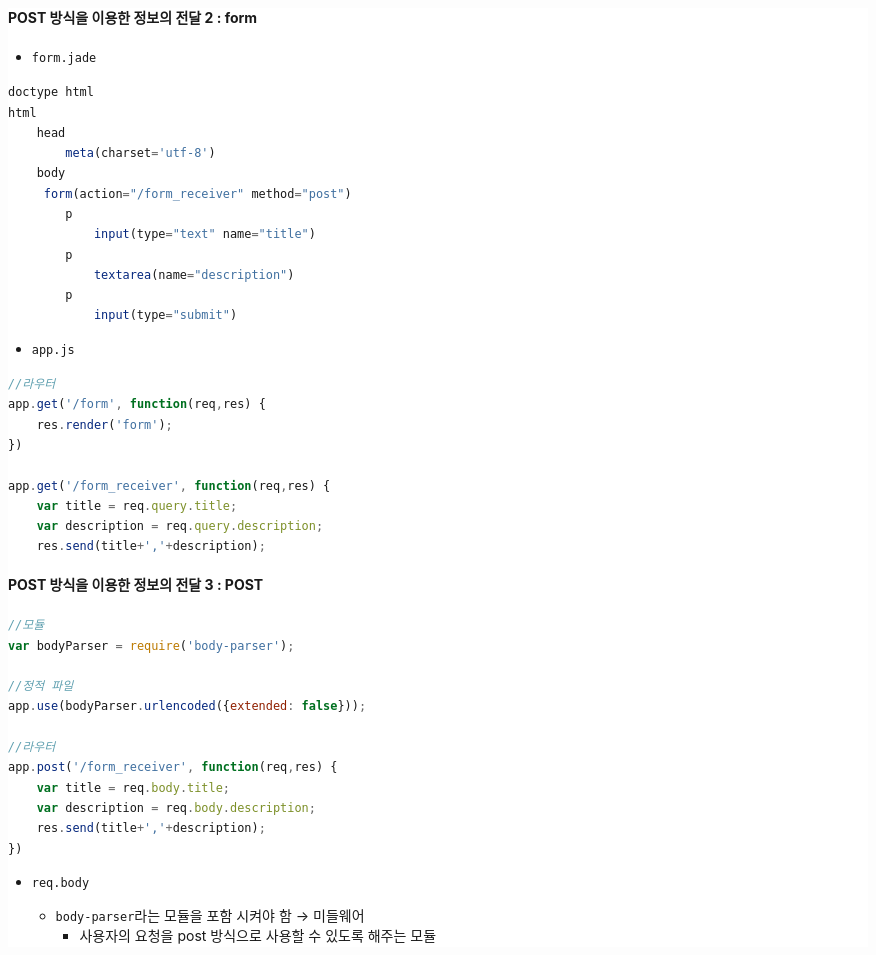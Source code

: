 #### POST 방식을 이용한 정보의 전달 2 : form

* `form.jade`

```jsx
doctype html 
html 
    head 
        meta(charset='utf-8')
    body
     form(action="/form_receiver" method="post") 
        p 
            input(type="text" name="title")
        p
            textarea(name="description")
        p
            input(type="submit")
```

* `app.js`

```jsx
//라우터
app.get('/form', function(req,res) {
    res.render('form');
})

app.get('/form_receiver', function(req,res) {
    var title = req.query.title;
    var description = req.query.description;
    res.send(title+','+description);

```

#### POST 방식을 이용한 정보의 전달 3 : POST

```jsx
//모듈
var bodyParser = require('body-parser');

//정적 파일
app.use(bodyParser.urlencoded({extended: false}));

//라우터
app.post('/form_receiver', function(req,res) {
    var title = req.body.title;
    var description = req.body.description;
    res.send(title+','+description);
})
```

*   `req.body`

    * `body-parser`라는 모듈을 포함 시켜야 함 → 미들웨어
      * 사용자의 요청을 post 방식으로 사용할 수 있도록 해주는 모듈
